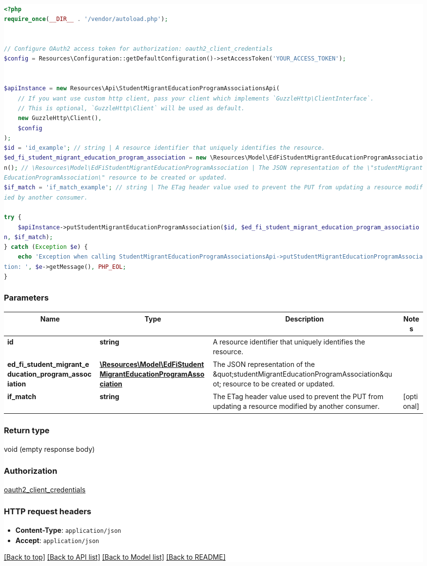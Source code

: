 ```php
<?php
require_once(__DIR__ . '/vendor/autoload.php');


// Configure OAuth2 access token for authorization: oauth2_client_credentials
$config = Resources\Configuration::getDefaultConfiguration()->setAccessToken('YOUR_ACCESS_TOKEN');


$apiInstance = new Resources\Api\StudentMigrantEducationProgramAssociationsApi(
    // If you want use custom http client, pass your client which implements `GuzzleHttp\ClientInterface`.
    // This is optional, `GuzzleHttp\Client` will be used as default.
    new GuzzleHttp\Client(),
    $config
);
$id = 'id_example'; // string | A resource identifier that uniquely identifies the resource.
$ed_fi_student_migrant_education_program_association = new \Resources\Model\EdFiStudentMigrantEducationProgramAssociation(); // \Resources\Model\EdFiStudentMigrantEducationProgramAssociation | The JSON representation of the \"studentMigrantEducationProgramAssociation\" resource to be created or updated.
$if_match = 'if_match_example'; // string | The ETag header value used to prevent the PUT from updating a resource modified by another consumer.

try {
    $apiInstance->putStudentMigrantEducationProgramAssociation($id, $ed_fi_student_migrant_education_program_association, $if_match);
} catch (Exception $e) {
    echo 'Exception when calling StudentMigrantEducationProgramAssociationsApi->putStudentMigrantEducationProgramAssociation: ', $e->getMessage(), PHP_EOL;
}
```

### Parameters

| Name | Type | Description  | Notes |
| ------------- | ------------- | ------------- | ------------- |
| **id** | **string**| A resource identifier that uniquely identifies the resource. | |
| **ed_fi_student_migrant_education_program_association** | [**\Resources\Model\EdFiStudentMigrantEducationProgramAssociation**](../Model/EdFiStudentMigrantEducationProgramAssociation.md)| The JSON representation of the \&quot;studentMigrantEducationProgramAssociation\&quot; resource to be created or updated. | |
| **if_match** | **string**| The ETag header value used to prevent the PUT from updating a resource modified by another consumer. | [optional] |

### Return type

void (empty response body)

### Authorization

[oauth2_client_credentials](../../README.md#oauth2_client_credentials)

### HTTP request headers

- **Content-Type**: `application/json`
- **Accept**: `application/json`

[[Back to top]](#) [[Back to API list]](../../README.md#endpoints)
[[Back to Model list]](../../README.md#models)
[[Back to README]](../../README.md)
